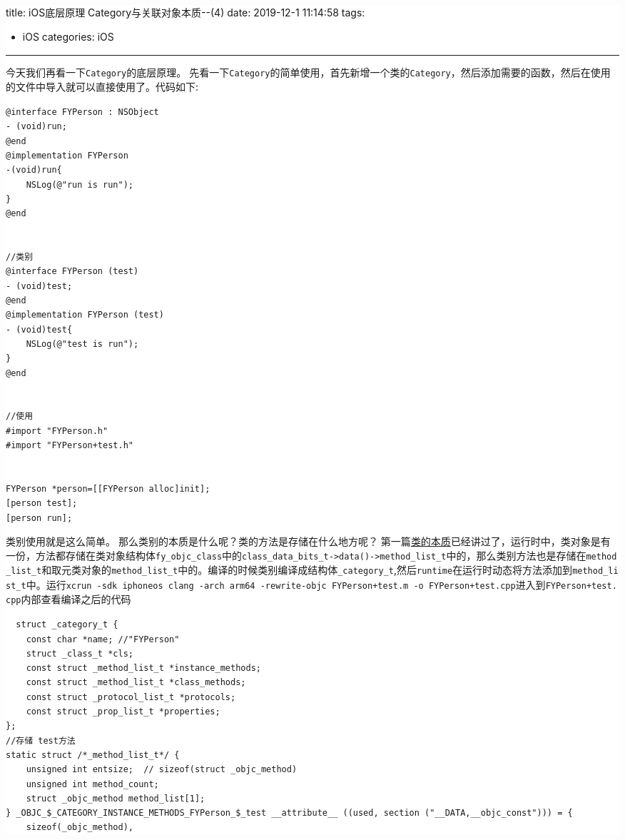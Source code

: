 title: iOS底层原理 Category与关联对象本质--(4)
date: 2019-12-1 11:14:58
tags:
- iOS
categories: iOS
---

 今天我们再看一下`Category`的底层原理。
 先看一下`Category`的简单使用，首先新增一个类的`Category`，然后添加需要的函数，然后在使用的文件中导入就可以直接使用了。代码如下:
 
 
```
@interface FYPerson : NSObject
- (void)run;
@end
@implementation FYPerson
-(void)run{
	NSLog(@"run is run");
}
@end


//类别
@interface FYPerson (test)
- (void)test;
@end
@implementation FYPerson (test)
- (void)test{
	NSLog(@"test is run");
}
@end


//使用
#import "FYPerson.h"
#import "FYPerson+test.h"


FYPerson *person=[[FYPerson alloc]init];
[person test];
[person run];
```
  类别使用就是这么简单。
  那么类别的本质是什么呢？类的方法是存储在什么地方呢？
  第一篇[类的本质](https://juejin.im/post/5d15887ee51d45108126d28d)已经讲过了，运行时中，类对象是有一份，方法都存储在类对象结构体`fy_objc_class`中的`class_data_bits_t->data()->method_list_t`中的，那么类别方法也是存储在`method_list_t`和取元类对象的`method_list_t`中的。编译的时候类别编译成结构体`_category_t`,然后`runtime`在运行时动态将方法添加到`method_list_t`中。运行`xcrun -sdk iphoneos clang -arch arm64 -rewrite-objc FYPerson+test.m -o FYPerson+test.cpp`进入到`FYPerson+test.cpp`内部查看编译之后的代码
  
```
  struct _category_t {
	const char *name; //"FYPerson"
	struct _class_t *cls;
	const struct _method_list_t *instance_methods;
	const struct _method_list_t *class_methods;
	const struct _protocol_list_t *protocols;
	const struct _prop_list_t *properties;
};
//存储 test方法
static struct /*_method_list_t*/ {
	unsigned int entsize;  // sizeof(struct _objc_method)
	unsigned int method_count;
	struct _objc_method method_list[1];
} _OBJC_$_CATEGORY_INSTANCE_METHODS_FYPerson_$_test __attribute__ ((used, section ("__DATA,__objc_const"))) = {
	sizeof(_objc_method),
```